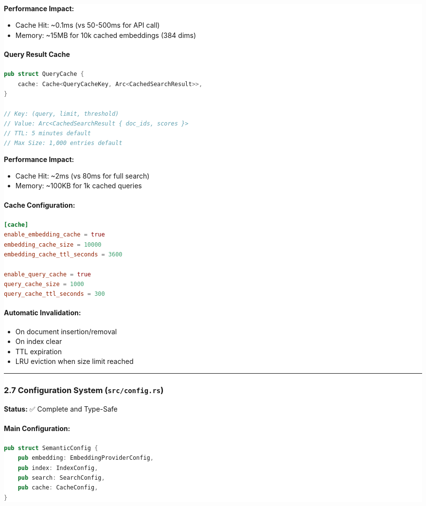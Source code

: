 **Performance Impact:**
- Cache Hit: ~0.1ms (vs 50-500ms for API call)
- Memory: ~15MB for 10k cached embeddings (384 dims)

#### Query Result Cache
```rust
pub struct QueryCache {
    cache: Cache<QueryCacheKey, Arc<CachedSearchResult>>,
}

// Key: (query, limit, threshold)
// Value: Arc<CachedSearchResult { doc_ids, scores }>
// TTL: 5 minutes default
// Max Size: 1,000 entries default
```

**Performance Impact:**
- Cache Hit: ~2ms (vs 80ms for full search)
- Memory: ~100KB for 1k cached queries

#### Cache Configuration:
```toml
[cache]
enable_embedding_cache = true
embedding_cache_size = 10000
embedding_cache_ttl_seconds = 3600

enable_query_cache = true
query_cache_size = 1000
query_cache_ttl_seconds = 300
```

#### Automatic Invalidation:
- On document insertion/removal
- On index clear
- TTL expiration
- LRU eviction when size limit reached

---

### 2.7 Configuration System (`src/config.rs`)

**Status:** ✅ Complete and Type-Safe

#### Main Configuration:
```rust
pub struct SemanticConfig {
    pub embedding: EmbeddingProviderConfig,
    pub index: IndexConfig,
    pub search: SearchConfig,
    pub cache: CacheConfig,
}
```
